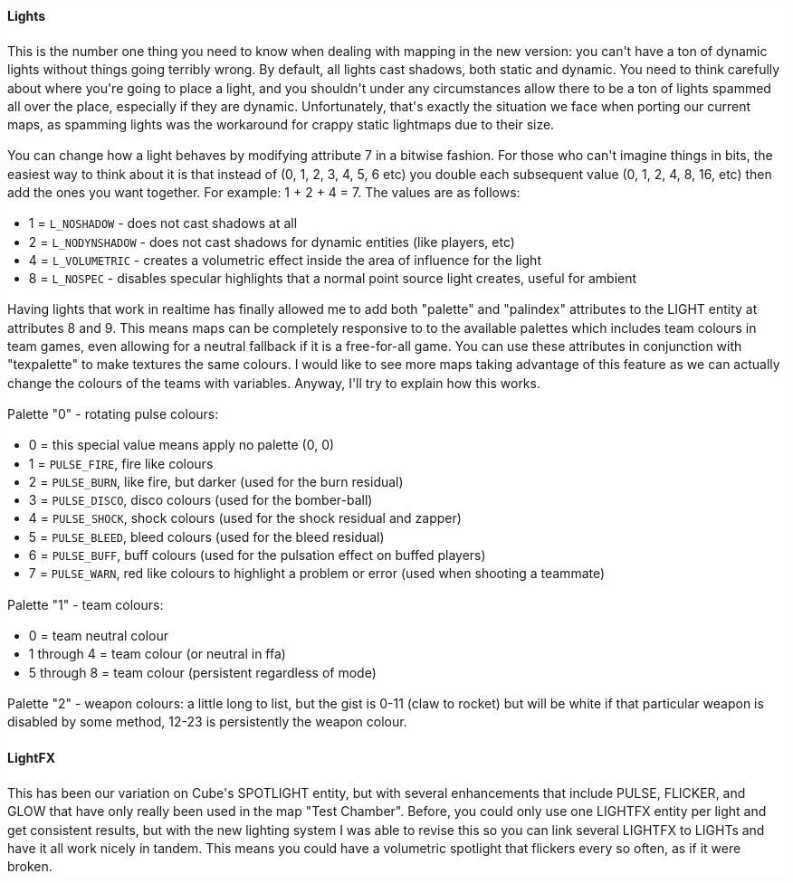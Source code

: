 #### Lights
This is the number one thing you need to know when dealing with mapping in the new version: you can't have a ton of dynamic lights without things going terribly wrong. By default, all lights cast shadows, both static and dynamic. You need to think carefully about where you're going to place a light, and you shouldn't under any circumstances allow there to be a ton of lights spammed all over the place, especially if they are dynamic. Unfortunately, that's exactly the situation we face when porting our current maps, as spamming lights was the workaround for crappy static lightmaps due to their size.

You can change how a light behaves by modifying attribute 7 in a bitwise fashion. For those who can't imagine things in bits, the easiest way to think about it is that instead of (0, 1, 2, 3, 4, 5, 6 etc) you double each subsequent value (0, 1, 2, 4, 8, 16, etc) then add the ones you want together. For example: 1 + 2 + 4 = 7. The values are as follows:

- 1 = `L_NOSHADOW` - does not cast shadows at all
- 2 = `L_NODYNSHADOW` - does not cast shadows for dynamic entities (like players, etc)
- 4 = `L_VOLUMETRIC` - creates a volumetric effect inside the area of influence for the light
- 8 = `L_NOSPEC` - disables specular highlights that a normal point source light creates, useful for ambient

Having lights that work in realtime has finally allowed me to add both "palette" and "palindex" attributes to the LIGHT entity at attributes 8 and 9. This means maps can be completely responsive to to the available palettes which includes team colours in team games, even allowing for a neutral fallback if it is a free-for-all game. You can use these attributes in conjunction with "texpalette" to make textures the same colours. I would like to see more maps taking advantage of this feature as we can actually change the colours of the teams with variables. Anyway, I'll try to explain how this works.

Palette "0" - rotating pulse colours:
- 0 = this special value means apply no palette (0, 0)
- 1 = `PULSE_FIRE`, fire like colours
- 2 = `PULSE_BURN`, like fire, but darker (used for the burn residual)
- 3 = `PULSE_DISCO`, disco colours (used for the bomber-ball)
- 4 = `PULSE_SHOCK`, shock colours (used for the shock residual and zapper)
- 5 = `PULSE_BLEED`, bleed colours (used for the bleed residual)
- 6 = `PULSE_BUFF`, buff colours (used for the pulsation effect on buffed players)
- 7 = `PULSE_WARN`, red like colours to highlight a problem or error (used when shooting a teammate)

Palette "1" - team colours:
- 0 = team neutral colour
- 1 through 4 = team colour (or neutral in ffa)
- 5 through 8 = team colour (persistent regardless of mode)

Palette "2" - weapon colours: a little long to list, but the gist is 0-11 (claw to rocket) but will be white if that particular weapon is disabled by some method, 12-23 is persistently the weapon colour.

#### LightFX
This has been our variation on Cube's SPOTLIGHT entity, but with several enhancements that include PULSE, FLICKER, and GLOW that have only really been used in the map "Test Chamber". Before, you could only use one LIGHTFX entity per light and get consistent results, but with the new lighting system I was able to revise this so you can link several LIGHTFX to LIGHTs and have it all work nicely in tandem. This means you could have a volumetric spotlight that flickers every so often, as if it were broken.
